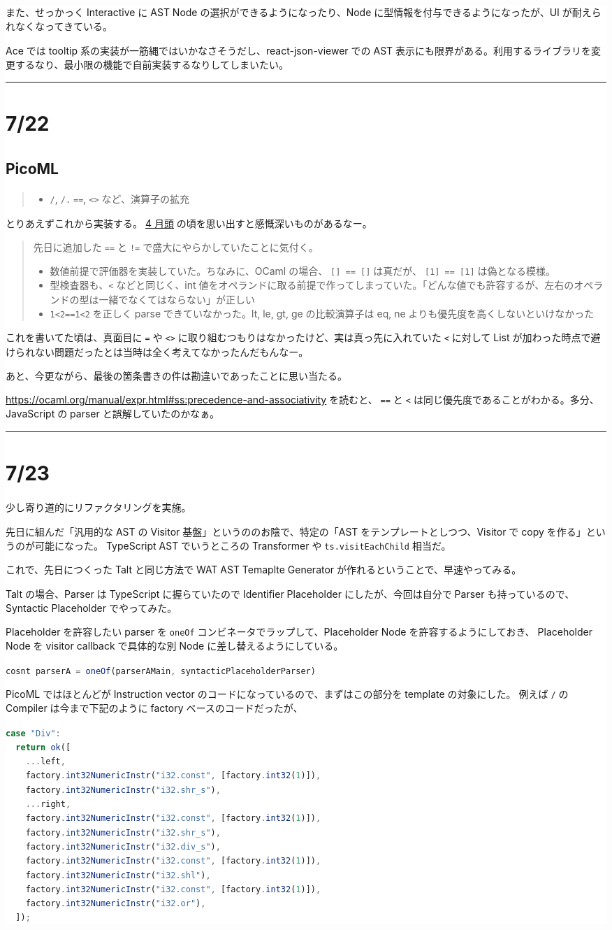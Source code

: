 また、せっかっく Interactive に AST Node の選択ができるようになったり、Node に型情報を付与できるようになったが、UI が耐えられなくなってきている。

Ace では tooltip 系の実装が一筋縄ではいかなさそうだし、react-json-viewer での AST 表示にも限界がある。利用するライブラリを変更するなり、最小限の機能で自前実装するなりしてしまいたい。

---

# 7/22

## PicoML

> - `/`, `/.` `==`, `<>` など、演算子の拡充

とりあえずこれから実装する。 [4 月頭](202104.md#picoml-3) の頃を思い出すと感慨深いものがあるなー。

> 先日に追加した `==` と `!=` で盛大にやらかしていたことに気付く。
>
> - 数値前提で評価器を実装していた。ちなみに、OCaml の場合、 `[] == []` は真だが、 `[1] == [1]` は偽となる模様。
> - 型検査器も、`<` などと同じく、int 値をオペランドに取る前提で作ってしまっていた。「どんな値でも許容するが、左右のオペランドの型は一緒でなくてはならない」が正しい
> - `1<2==1<2` を正しく parse できていなかった。lt, le, gt, ge の比較演算子は eq, ne よりも優先度を高くしないといけなかった

これを書いてた頃は、真面目に `=` や `<>` に取り組むつもりはなかったけど、実は真っ先に入れていた `<` に対して List が加わった時点で避けられない問題だったとは当時は全く考えてなかったんだもんなー。

あと、今更ながら、最後の箇条書きの件は勘違いであったことに思い当たる。

https://ocaml.org/manual/expr.html#ss:precedence-and-associativity を読むと、 `==` と `<` は同じ優先度であることがわかる。多分、JavaScript の parser と誤解していたのかなぁ。

---

# 7/23

少し寄り道的にリファクタリングを実施。

先日に組んだ「汎用的な AST の Visitor 基盤」というののお陰で、特定の「AST をテンプレートとしつつ、Visitor で copy を作る」というのが可能になった。 TypeScript AST でいうところの Transformer や `ts.visitEachChild` 相当だ。

これで、先日につくった Talt と同じ方法で WAT AST Temaplte Generator が作れるということで、早速やってみる。

Talt の場合、Parser は TypeScript に握らていたので Identifier Placeholder にしたが、今回は自分で Parser も持っているので、Syntactic Placeholder でやってみた。

Placeholder を許容したい parser を `oneOf` コンビネータでラップして、Placeholder Node を許容するようにしておき、 Placeholder Node を visitor callback で具体的な別 Node に差し替えるようにしている。

```ts
cosnt parserA = oneOf(parserAMain, syntacticPlaceholderParser)
```

PicoML ではほとんどが Instruction vector のコードになっているので、まずはこの部分を template の対象にした。 例えば `/` の Compiler は今まで下記のように factory ベースのコードだったが、

```ts
case "Div":
  return ok([
    ...left,
    factory.int32NumericInstr("i32.const", [factory.int32(1)]),
    factory.int32NumericInstr("i32.shr_s"),
    ...right,
    factory.int32NumericInstr("i32.const", [factory.int32(1)]),
    factory.int32NumericInstr("i32.shr_s"),
    factory.int32NumericInstr("i32.div_s"),
    factory.int32NumericInstr("i32.const", [factory.int32(1)]),
    factory.int32NumericInstr("i32.shl"),
    factory.int32NumericInstr("i32.const", [factory.int32(1)]),
    factory.int32NumericInstr("i32.or"),
  ]);
```

  [key: symbol]: number;
  [red]: number;